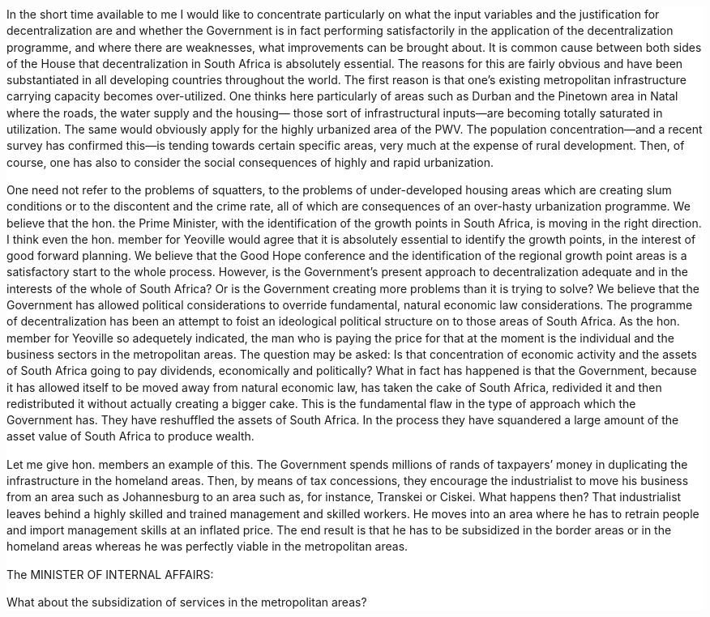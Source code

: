 <p>In the short time available to me I would like to concentrate particularly on what the input variables and the justification for decentralization are and whether the Government is in fact performing satisfactorily in the application of the decentralization programme, and where there are weaknesses, what improvements can be brought about. It is common cause between both sides of the House that decentralization in South Africa is absolutely essential. The reasons for this are fairly obvious and have been substantiated in all developing countries throughout the world. The first reason is that one&#x2019;s existing metropolitan infrastructure carrying capacity becomes over-utilized. One thinks here particularly of areas such as Durban and the Pinetown area in Natal where the roads, the water supply and the housing&#x2014; those sort of infrastructural inputs&#x2014;are becoming totally saturated in utilization. The same would obviously apply for the highly urbanized area of the PWV. The population concentration&#x2014;and a recent survey has confirmed this&#x2014;is tending towards certain specific areas, very much at the expense of rural development. Then, of course, one has also to consider the social consequences of highly and rapid urbanization.</p>

<p>One need not refer to the problems of squatters, to the problems of under-developed housing areas which are creating slum conditions or to the discontent and the crime rate, all of which are consequences of an over-hasty urbanization programme. We believe that the hon. the Prime Minister, with the identification of the growth points in South Africa, is moving in the right direction. I think even the hon. member for Yeoville would agree that it is absolutely essential to identify the growth points, in the interest of good forward planning. We believe that the Good Hope conference and the identification of the regional growth point areas is a satisfactory start to the whole process. However, is the Government&#x2019;s present approach to decentralization adequate and in the interests of the whole of South Africa? Or is the Government creating more problems than it is trying to solve? We believe that the Government has allowed political considerations to override fundamental, natural economic law considerations. The programme of decentralization has been an attempt to foist an ideological political structure on to those areas of South Africa. As the hon. member for Yeoville so adequetely indicated, the man who is paying the price for that at the moment is the individual and the business sectors in the metropolitan areas. The question may be asked: Is that concentration of economic activity and the assets of South Africa going to pay dividends, economically and politically? What in fact has happened is that the Government, because it has allowed itself to be moved away from natural economic law, has taken the cake of South Africa, redivided it and then redistributed it without actually creating a bigger cake. This is the fundamental flaw in the type of approach which the Government has. They have reshuffled the assets of South Africa. In the process they have squandered a large amount of the asset value of South Africa to produce wealth.</p>

<p>Let me give hon. members an example of this. The Government spends millions of rands of taxpayers&#x2019; money in duplicating the infrastructure in the homeland areas. Then, by means of tax concessions, they encourage the industrialist to move his business from an area such as Johannesburg to an area such as, for instance, Transkei or Ciskei. What happens then? That industrialist leaves behind a highly skilled and trained management and skilled workers. He moves into an area where he has to retrain people and import management skills at an inflated price. The end result is that he has to be subsidized in the border areas or in the homeland areas whereas he was perfectly viable in the metropolitan areas.</p>

</speech>

<speech by="#minister_of_internal_affairs">

<from>The <person refersTo="hansard_za">MINISTER OF INTERNAL AFFAIRS</person>:</from>

<p>What about the subsidization of services in the metropolitan areas?</p>

</speech>

<speech by="#miller">

